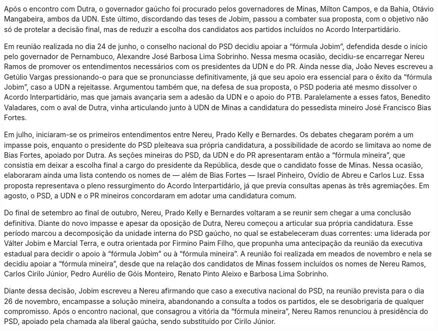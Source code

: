 Após o encontro com Dutra, o governador gaúcho foi procurado pelos
governadores de Minas, Mílton Campos, e da Bahia, Otávio Mangabeira,
ambos da UDN. Este último, discordando das teses de Jobim, passou a
combater sua proposta, com o objetivo não só de protelar a decisão
final, mas de reduzir a escolha dos candidatos aos partidos incluídos no
Acordo Interpartidário.

Em reunião realizada no dia 24 de junho, o conselho nacional do PSD
decidiu apoiar a “fórmula Jobim”, defendida desde o início pelo
governador de Pernambuco, Alexandre José Barbosa Lima Sobrinho. Nessa
mesma ocasião, decidiu-se encarregar Nereu Ramos de promover os
entendimentos necessários com os presidentes da UDN e do PR. Ainda nesse
dia, João Neves escreveu a Getúlio Vargas pressionando-o para que se
pronunciasse definitivamente, já que seu apoio era essencial para o
êxito da “fórmula Jobim”, caso a UDN a rejeitasse. Argumentou também
que, na defesa de sua proposta, o PSD poderia até mesmo dissolver o
Acordo Interpartidário, mas que jamais avançaria sem a adesão da UDN e o
apoio do PTB. Paralelamente a esses fatos, Benedito Valadares, com o
aval de Dutra, vinha articulando junto à UDN de Minas a candidatura do
pessedista mineiro José Francisco Bias Fortes.

Em julho, iniciaram-se os primeiros entendimentos entre Nereu, Prado
Kelly e Bernardes. Os debates chegaram porém a um impasse pois, enquanto
o presidente do PSD pleiteava sua própria candidatura, a possibilidade
de acordo se limitava ao nome de Bias Fortes, apoiado por Dutra. As
seções mineiras do PSD, da UDN e do PR apresentaram então a “fórmula
mineira”, que consistia em deixar a escolha final a cargo do presidente
da República, desde que o candidato fosse de Minas. Nessa ocasião,
elaboraram ainda uma lista contendo os nomes de — além de Bias Fortes —
Israel Pinheiro, Ovídio de Abreu e Carlos Luz. Essa proposta
representava o pleno ressurgimento do Acordo Interpartidário, já que
previa consultas apenas às três agremiações. Em agosto, o PSD, a UDN e o
PR mineiros concordaram em adotar uma candidatura comum.

Do final de setembro ao final de outubro, Nereu, Prado Kelly e Bernardes
voltaram a se reunir sem chegar a uma conclusão definitiva. Diante do
novo impasse e apesar da oposição de Dutra, Nereu começou a articular
sua própria candidatura. Esse período marcou a decomposição da unidade
interna do PSD gaúcho, no qual se estabeleceram duas correntes: uma
liderada por Válter Jobim e Marcial Terra, e outra orientada por Firmino
Paim Filho, que propunha uma antecipação da reunião da executiva
estadual para decidir o apoio à “fórmula Jobim” ou à “fórmula mineira”.
A reunião foi realizada em meados de novembro e nela se decidiu apoiar a
“fórmula mineira”, desde que na relação dos candidatos de Minas fossem
incluídos os nomes de Nereu Ramos, Carlos Cirilo Júnior, Pedro Aurélio
de Góis Monteiro, Renato Pinto Aleixo e Barbosa Lima Sobrinho.

Diante dessa decisão, Jobim escreveu a Nereu afirmando que caso a
executiva nacional do PSD, na reunião prevista para o dia 26 de
novembro, encampasse a solução mineira, abandonando a consulta a todos
os partidos, ele se desobrigaria de qualquer compromisso. Após o
encontro nacional, que consagrou a vitória da “fórmula mineira”, Nereu
Ramos renunciou à presidência do PSD, apoiado pela chamada ala liberal
gaúcha, sendo substituído por Cirilo Júnior.
